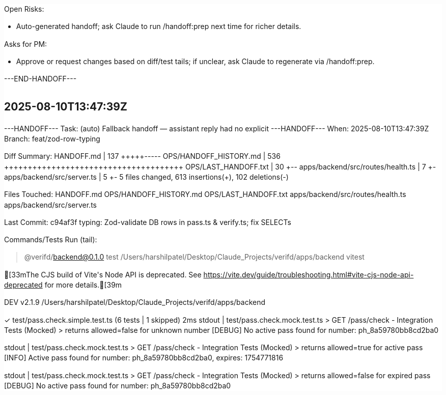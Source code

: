 Open Risks:

- Auto-generated handoff; ask Claude to run /handoff:prep next time for richer details.

Asks for PM:

- Approve or request changes based on diff/test tails; if unclear, ask Claude to regenerate via /handoff:prep.

---END-HANDOFF---

## 2025-08-10T13:47:39Z

---HANDOFF---
Task: (auto) Fallback handoff — assistant reply had no explicit ---HANDOFF---
When: 2025-08-10T13:47:39Z
Branch: feat/zod-row-typing

Diff Summary:
HANDOFF.md | 137 +++++-----
OPS/HANDOFF_HISTORY.md | 536 ++++++++++++++++++++++++++++++++++++++
OPS/LAST_HANDOFF.txt | 30 +--
apps/backend/src/routes/health.ts | 7 +-
apps/backend/src/server.ts | 5 +-
5 files changed, 613 insertions(+), 102 deletions(-)

Files Touched:
HANDOFF.md
OPS/HANDOFF_HISTORY.md
OPS/LAST_HANDOFF.txt
apps/backend/src/routes/health.ts
apps/backend/src/server.ts

Last Commit:
c94af3f typing: Zod-validate DB rows in pass.ts & verify.ts; fix SELECTs

Commands/Tests Run (tail):

> @verifd/backend@0.1.0 test /Users/harshilpatel/Desktop/Claude_Projects/verifd/apps/backend
> vitest

[33mThe CJS build of Vite's Node API is deprecated. See https://vite.dev/guide/troubleshooting.html#vite-cjs-node-api-deprecated for more details.[39m

DEV v2.1.9 /Users/harshilpatel/Desktop/Claude_Projects/verifd/apps/backend

✓ test/pass.check.simple.test.ts (6 tests | 1 skipped) 2ms
stdout | test/pass.check.mock.test.ts > GET /pass/check - Integration Tests (Mocked) > returns allowed=false for unknown number
[DEBUG] No active pass found for number: ph_8a59780bb8cd2ba0

stdout | test/pass.check.mock.test.ts > GET /pass/check - Integration Tests (Mocked) > returns allowed=true for active pass
[INFO] Active pass found for number: ph_8a59780bb8cd2ba0, expires: 1754771816

stdout | test/pass.check.mock.test.ts > GET /pass/check - Integration Tests (Mocked) > returns allowed=false for expired pass
[DEBUG] No active pass found for number: ph_8a59780bb8cd2ba0
